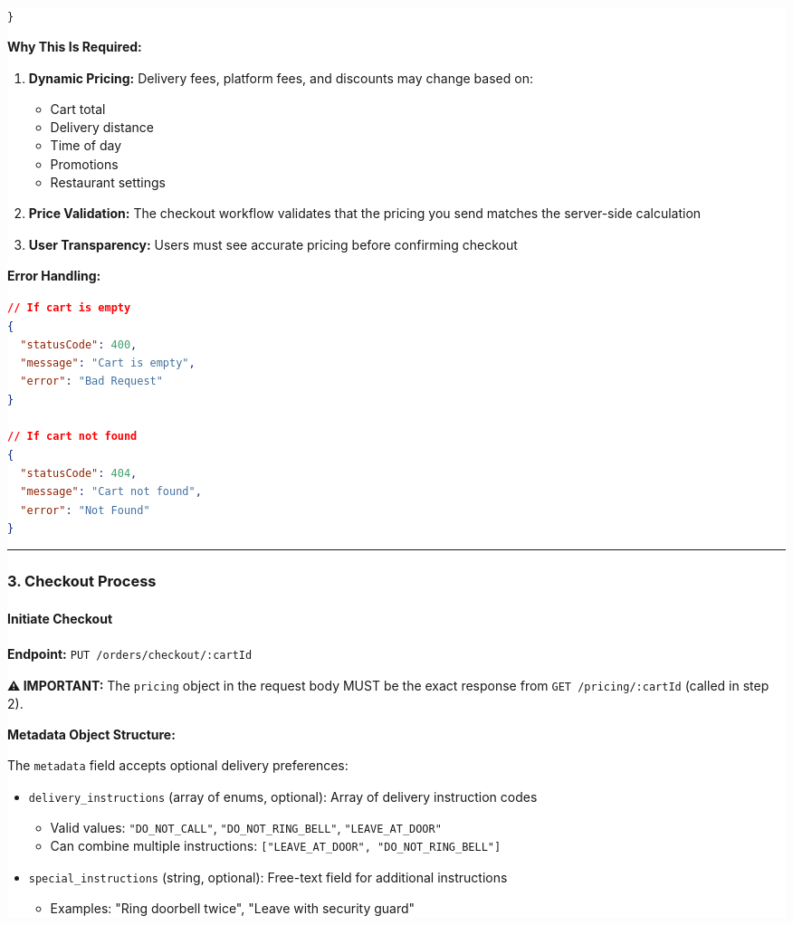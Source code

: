 ```javascript
}
```

**Why This Is Required:**

1. **Dynamic Pricing:** Delivery fees, platform fees, and discounts may change based on:

   - Cart total
   - Delivery distance
   - Time of day
   - Promotions
   - Restaurant settings

2. **Price Validation:** The checkout workflow validates that the pricing you send matches the server-side calculation

3. **User Transparency:** Users must see accurate pricing before confirming checkout

**Error Handling:**

```json
// If cart is empty
{
  "statusCode": 400,
  "message": "Cart is empty",
  "error": "Bad Request"
}

// If cart not found
{
  "statusCode": 404,
  "message": "Cart not found",
  "error": "Not Found"
}
```

---

### 3. Checkout Process

#### Initiate Checkout

**Endpoint:** `PUT /orders/checkout/:cartId`

**⚠️ IMPORTANT:** The `pricing` object in the request body MUST be the exact response from `GET /pricing/:cartId` (called in step 2).

**Metadata Object Structure:**

The `metadata` field accepts optional delivery preferences:

- `delivery_instructions` (array of enums, optional): Array of delivery instruction codes

  - Valid values: `"DO_NOT_CALL"`, `"DO_NOT_RING_BELL"`, `"LEAVE_AT_DOOR"`
  - Can combine multiple instructions: `["LEAVE_AT_DOOR", "DO_NOT_RING_BELL"]`

- `special_instructions` (string, optional): Free-text field for additional instructions
  - Examples: "Ring doorbell twice", "Leave with security guard"
